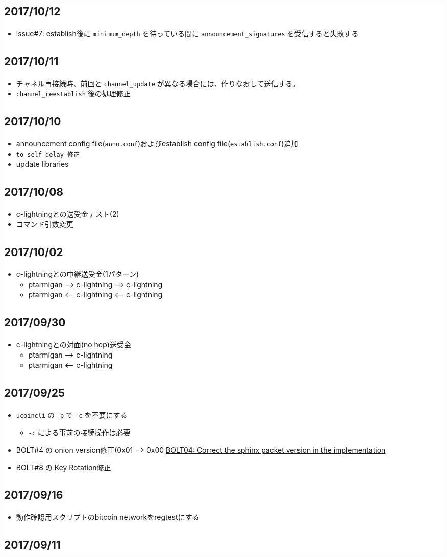 ## 2017/10/12

* issue#7: establish後に `minimum_depth` を待っている間に `announcement_signatures` を受信すると失敗する

## 2017/10/11

* チャネル再接続時、前回と `channel_update` が異なる場合には、作りなおして送信する。
* `channel_reestablish` 後の処理修正

## 2017/10/10

* announcement config file(`anno.conf`)およびestablish config file(`establish.conf`)追加
* `to_self_delay 修正`
* update libraries

## 2017/10/08

* c-lightningとの送受金テスト(2)
* コマンド引数変更

## 2017/10/02

* c-lightningとの中継送受金(1パターン)
  * ptarmigan --> c-lightning --> c-lightning
  * ptarmigan <-- c-lightning <-- c-lightning

## 2017/09/30

* c-lightningとの対面(no hop)送受金
  * ptarmigan --> c-lightning
  * ptarmigan <-- c-lightning

## 2017/09/25

* `ucoincli` の `-p` で `-c` を不要にする
  * `-c` による事前の接続操作は必要

* BOLT#4 の onion version修正(0x01 --> 0x00
    [BOLT04: Correct the sphinx packet version in the implementation](https://github.com/lightningnetwork/lightning-rfc/commit/0310e40eda71e735f5d679d5fab2ded40956ef1a#diff-9198bb316a3387cc67fd543b03339b35)

* BOLT#8 の Key Rotation修正

## 2017/09/16

* 動作確認用スクリプトのbitcoin networkをregtestにする

## 2017/09/11
